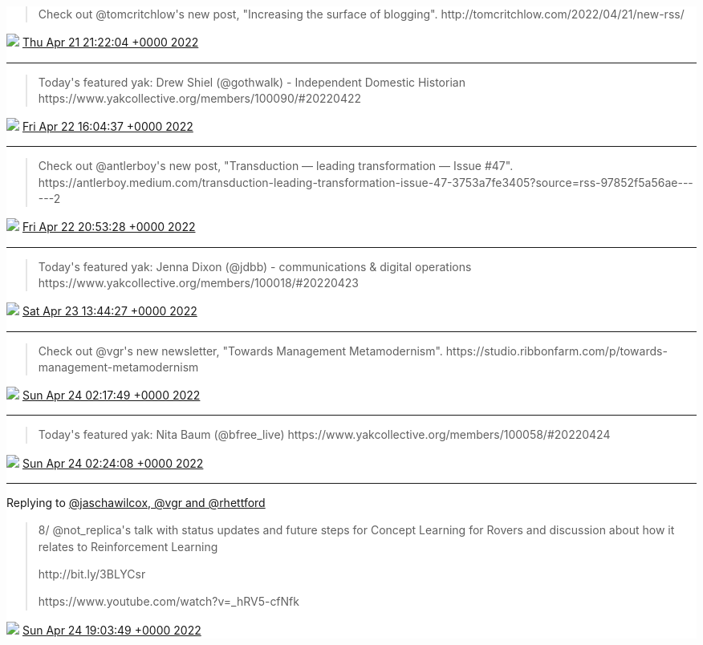 > Check out @tomcritchlow's new post, "Increasing the surface of blogging"\. http://tomcritchlow\.com/2022/04/21/new\-rss/

<img src="../../media/tweet.ico" width="12" /> [Thu Apr 21 21:22:04 +0000 2022](https://twitter.com/yak_collective/status/1517252351714865153)

----

> Today's featured yak: Drew Shiel \(@gothwalk\) \- Independent Domestic Historian https://www\.yakcollective\.org/members/100090/\#20220422

<img src="../../media/tweet.ico" width="12" /> [Fri Apr 22 16:04:37 +0000 2022](https://twitter.com/yak_collective/status/1517534849799790595)

----

> Check out @antlerboy's new post, "Transduction — leading transformation — Issue \#47"\. https://antlerboy\.medium\.com/transduction\-leading\-transformation\-issue\-47\-3753a7fe3405?source\=rss\-97852f5a56ae\-\-\-\-\-\-2

<img src="../../media/tweet.ico" width="12" /> [Fri Apr 22 20:53:28 +0000 2022](https://twitter.com/yak_collective/status/1517607543606063105)

----

> Today's featured yak: Jenna Dixon \(@jdbb\) \- communications &amp; digital operations https://www\.yakcollective\.org/members/100018/\#20220423

<img src="../../media/tweet.ico" width="12" /> [Sat Apr 23 13:44:27 +0000 2022](https://twitter.com/yak_collective/status/1517861966118797312)

----

> Check out @vgr's new newsletter, "Towards Management Metamodernism"\. https://studio\.ribbonfarm\.com/p/towards\-management\-metamodernism

<img src="../../media/tweet.ico" width="12" /> [Sun Apr 24 02:17:49 +0000 2022](https://twitter.com/yak_collective/status/1518051556305903619)

----

> Today's featured yak: Nita Baum \(@bfree\_live\) https://www\.yakcollective\.org/members/100058/\#20220424

<img src="../../media/tweet.ico" width="12" /> [Sun Apr 24 02:24:08 +0000 2022](https://twitter.com/yak_collective/status/1518053145871626242)

----

Replying to [@jaschawilcox, @vgr and @rhettford](https://twitter.com/yak_collective/status/1513752162660147201)

> 8/ @not\_replica's talk with status updates and future steps for Concept Learning for Rovers and discussion about how it relates to Reinforcement Learning  
>   
> http://bit\.ly/3BLYCsr  
>   
> https://www\.youtube\.com/watch?v\=\_hRV5\-cfNfk

<img src="../../media/tweet.ico" width="12" /> [Sun Apr 24 19:03:49 +0000 2022](https://twitter.com/yak_collective/status/1518304721852895233)
